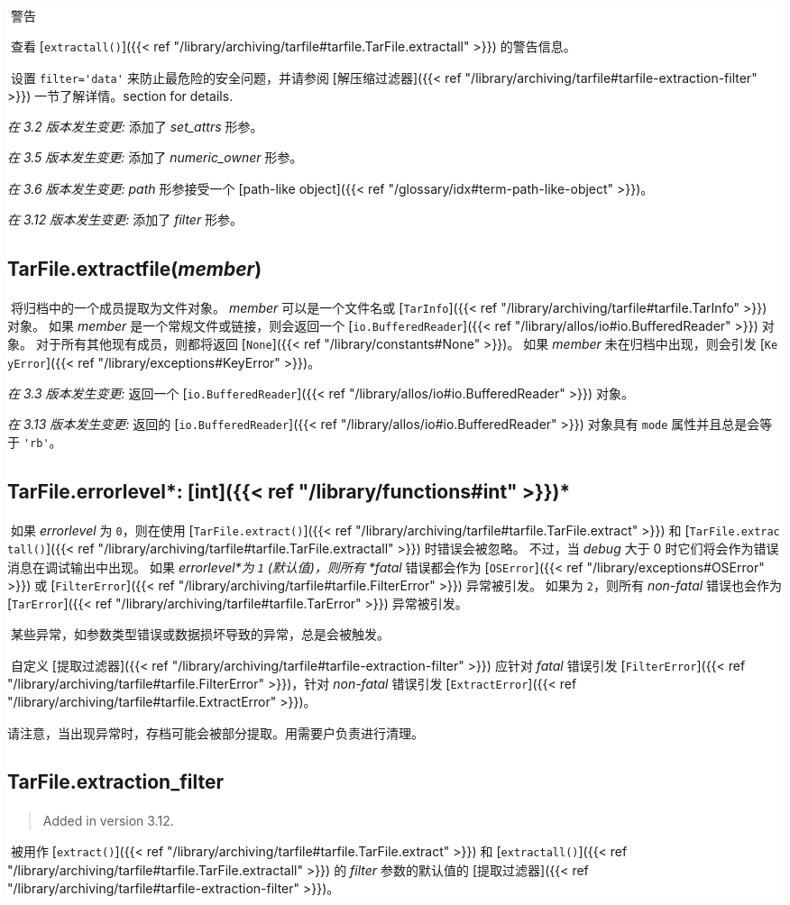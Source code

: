 ​	警告

 

​	查看 [`extractall()`]({{< ref "/library/archiving/tarfile#tarfile.TarFile.extractall" >}}) 的警告信息。

​	设置 `filter='data'` 来防止最危险的安全问题，并请参阅 [解压缩过滤器]({{< ref "/library/archiving/tarfile#tarfile-extraction-filter" >}}) 一节了解详情。section for details.

*在 3.2 版本发生变更:* 添加了 *set_attrs* 形参。

*在 3.5 版本发生变更:* 添加了 *numeric_owner* 形参。

*在 3.6 版本发生变更:* *path* 形参接受一个 [path-like object]({{< ref "/glossary/idx#term-path-like-object" >}})。

*在 3.12 版本发生变更:* 添加了 *filter* 形参。

## TarFile.**extractfile**(*member*)

​	将归档中的一个成员提取为文件对象。 *member* 可以是一个文件名或 [`TarInfo`]({{< ref "/library/archiving/tarfile#tarfile.TarInfo" >}}) 对象。 如果 *member* 是一个常规文件或链接，则会返回一个 [`io.BufferedReader`]({{< ref "/library/allos/io#io.BufferedReader" >}}) 对象。 对于所有其他现有成员，则都将返回 [`None`]({{< ref "/library/constants#None" >}})。 如果 *member* 未在归档中出现，则会引发 [`KeyError`]({{< ref "/library/exceptions#KeyError" >}})。

*在 3.3 版本发生变更:* 返回一个 [`io.BufferedReader`]({{< ref "/library/allos/io#io.BufferedReader" >}}) 对象。

*在 3.13 版本发生变更:* 返回的 [`io.BufferedReader`]({{< ref "/library/allos/io#io.BufferedReader" >}}) 对象具有 `mode` 属性并且总是会等于 `'rb'`。

## TarFile.**errorlevel***: [int]({{< ref "/library/functions#int" >}})*

​	如果 *errorlevel* 为 `0`，则在使用 [`TarFile.extract()`]({{< ref "/library/archiving/tarfile#tarfile.TarFile.extract" >}}) 和 [`TarFile.extractall()`]({{< ref "/library/archiving/tarfile#tarfile.TarFile.extractall" >}}) 时错误会被忽略。 不过，当 *debug* 大于 0 时它们将会作为错误消息在调试输出中出现。 如果 *errorlevel\*为 ``1`` (默认值)，则所有 \*fatal* 错误都会作为 [`OSError`]({{< ref "/library/exceptions#OSError" >}}) 或 [`FilterError`]({{< ref "/library/archiving/tarfile#tarfile.FilterError" >}}) 异常被引发。 如果为 `2`，则所有 *non-fatal* 错误也会作为 [`TarError`]({{< ref "/library/archiving/tarfile#tarfile.TarError" >}}) 异常被引发。

​	某些异常，如参数类型错误或数据损坏导致的异常，总是会被触发。

​	自定义 [提取过滤器]({{< ref "/library/archiving/tarfile#tarfile-extraction-filter" >}}) 应针对 *fatal* 错误引发 [`FilterError`]({{< ref "/library/archiving/tarfile#tarfile.FilterError" >}})，针对 *non-fatal* 错误引发 [`ExtractError`]({{< ref "/library/archiving/tarfile#tarfile.ExtractError" >}})。

​	请注意，当出现异常时，存档可能会被部分提取。用需要户负责进行清理。

## TarFile.**extraction_filter**

> Added in version 3.12.
>

​	被用作 [`extract()`]({{< ref "/library/archiving/tarfile#tarfile.TarFile.extract" >}}) 和 [`extractall()`]({{< ref "/library/archiving/tarfile#tarfile.TarFile.extractall" >}}) 的 *filter* 参数的默认值的 [提取过滤器]({{< ref "/library/archiving/tarfile#tarfile-extraction-filter" >}})。
